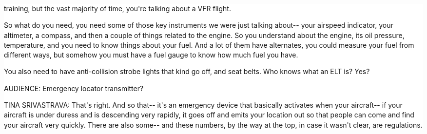   <span m="298030">training,</span> <span m="298410">but</span> <span m="298670">the</span>
  <span m="298810">vast</span> <span m="299170">majority</span> <span m="299590">of</span>
  <span m="299680">time,</span> <span m="300340">you're</span> <span m="300460">talking</span>
  <span m="300760">about</span> <span m="300970">a</span> <span m="301030">VFR</span>
  <span m="302020">flight.</span></p><p><span m="303040">So</span> <span m="303400">what</span>
  <span m="303580">do</span> <span m="303640">you</span> <span m="303700">need,</span>
  <span m="305060">you</span> <span m="305160">need</span> <span m="305290">some</span>
  <span m="305500">of</span> <span m="305560">those</span> <span m="306190">key</span>
  <span m="306460">instruments</span> <span m="306940">we</span> <span m="307020">were</span>
  <span m="307060">just</span> <span m="307240">talking</span> <span m="307540">about--</span>
  <span m="307720">your</span> <span m="307840">airspeed</span> <span m="308350">indicator,</span>
  <span m="309160">your</span> <span m="309250">altimeter,</span> <span m="310120">a</span>
  <span m="310180">compass,</span> <span m="312110">and</span> <span m="312160">then</span>
  <span m="312640">a</span> <span m="312700">couple</span> <span m="312920">of</span>
  <span m="312970">things</span> <span m="313270">related</span> <span m="313660">to</span>
  <span m="313810">the</span> <span m="313930">engine.</span> <span m="314250">So</span>
  <span m="314570">you</span> <span m="314710">understand</span> <span m="315640">about</span>
  <span m="315880">the</span> <span m="315970">engine,</span> <span m="316390">its</span>
  <span m="316570">oil</span> <span m="316810">pressure,</span> <span m="317480">temperature,</span>
  <span m="319040">and</span> <span m="319060">you need to</span> <span m="319300">know</span>
  <span m="319540">things</span> <span m="319900">about</span> <span m="320200">your</span>
  <span m="320680">fuel.</span> <span m="321390">And</span> <span m="321490">a</span>
  <span m="321520">lot</span> <span m="321640">of</span> <span m="321700">them</span>
  <span m="321850">have</span> <span m="322030">alternates,</span> <span m="322600">you</span>
  <span m="322720">could</span> <span m="322870">measure</span> <span m="323290">your</span>
  <span m="323440">fuel</span> <span m="323800">from</span> <span m="324010">different</span>
  <span m="324310">ways,</span> <span m="324820">but</span> <span m="324970">somehow</span>
  <span m="325450">you</span> <span m="325570">must</span> <span m="325840">have</span>
  <span m="326020">a</span> <span m="326050">fuel</span> <span m="326290">gauge</span>
  <span m="326620">to</span> <span m="326740">know</span> <span m="326890">how</span>
  <span m="327010">much</span> <span m="327220">fuel</span> <span m="327490">you</span>
  <span m="327640">have.</span></p><p><span m="330480">You</span> <span m="330500">also</span>
  <span m="330770">need</span> <span m="330980">to</span> <span m="331070">have</span>
  <span m="331850">anti-collision</span> <span m="332900">strobe</span> <span m="333440">lights</span>
  <span m="334250">that</span> <span m="334490">kind</span> <span m="334760">go</span>
  <span m="335030">off,</span> <span m="336040">and</span> <span m="336320">seat</span>
  <span m="336620">belts.</span> <span m="337550">Who</span> <span m="337670">knows</span>
  <span m="337910">what</span> <span m="338090">an</span> <span m="338270">ELT</span>
  <span m="339080">is?</span> <span m="342500">Yes?</span></p><p><span m="343810">AUDIENCE:</span>
  <span m="343970">Emergency</span> <span m="344130">locator</span> <span m="344576">transmitter?</span></p><p><span
  m="345470">TINA SRIVASTRAVA:</span> <span m="345575">That's</span> <span m="345680">right.</span>
  <span m="346250">And</span> <span m="346370">so</span> <span m="346790">that--</span>
  <span m="348990">it's</span> <span m="349190">an</span> <span m="349310">emergency</span>
  <span m="349850">device</span> <span m="350270">that</span> <span m="350360">basically</span>
  <span m="350870">activates</span> <span m="351860">when</span> <span m="352190">your</span>
  <span m="353150">aircraft--</span> <span m="353630">if</span> <span m="353720">your</span>
  <span m="353810">aircraft</span> <span m="354200">is</span> <span m="354350">under</span>
  <span m="354650">duress</span> <span m="355070">and</span> <span m="355160">is</span>
  <span m="355730">descending</span> <span m="356210">very</span> <span m="356420">rapidly,</span>
  <span m="356930">it</span> <span m="357020">goes</span> <span m="357290">off</span>
  <span m="357500">and</span> <span m="357590">emits</span> <span m="358700">your</span>
  <span m="358880">location</span> <span m="359870">out</span> <span m="360140">so</span>
  <span m="360260">that</span> <span m="360410">people</span> <span m="360710">can</span>
  <span m="360890">come</span> <span m="361100">and</span> <span m="361190">find</span>
  <span m="361520">your</span> <span m="361640">aircraft</span> <span m="362000">very</span>
  <span m="362210">quickly.</span> <span m="364690">There</span> <span m="364780">are</span>
  <span m="364810">also</span> <span m="365110">some--</span> <span m="365500">and</span>
  <span m="365650">these</span> <span m="365860">numbers,</span> <span m="366370">by</span>
  <span m="366520">the</span> <span m="366610">way</span> <span m="366700">at</span>
  <span m="366790">the</span> <span m="366880">top,</span> <span m="367150">in</span>
  <span m="367240">case</span> <span m="367450">it</span> <span m="367510">wasn't</span>
  <span m="367780">clear,</span> <span m="368470">are</span> <span m="368770">regulations.</span>
